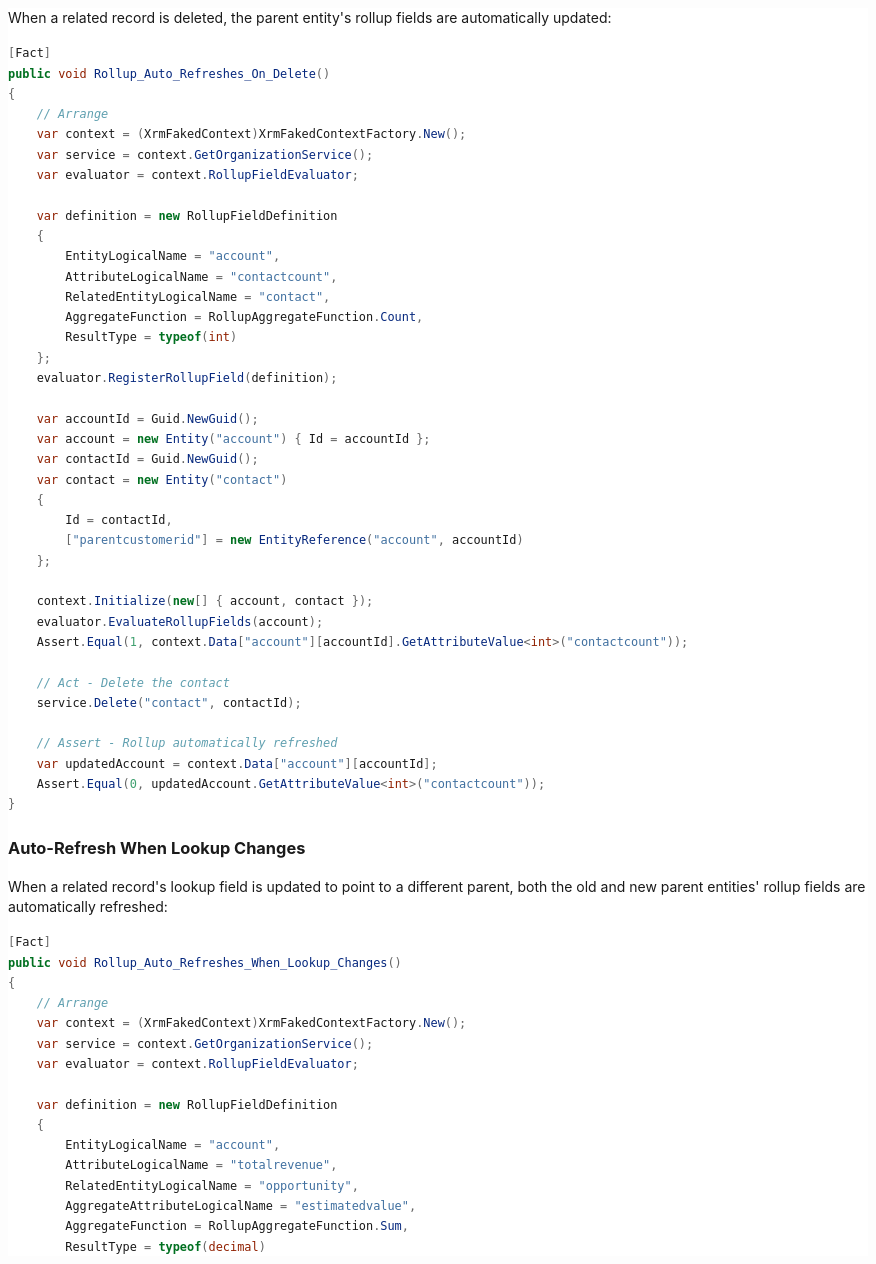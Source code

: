 When a related record is deleted, the parent entity's rollup fields are automatically updated:

```csharp
[Fact]
public void Rollup_Auto_Refreshes_On_Delete()
{
    // Arrange
    var context = (XrmFakedContext)XrmFakedContextFactory.New();
    var service = context.GetOrganizationService();
    var evaluator = context.RollupFieldEvaluator;

    var definition = new RollupFieldDefinition
    {
        EntityLogicalName = "account",
        AttributeLogicalName = "contactcount",
        RelatedEntityLogicalName = "contact",
        AggregateFunction = RollupAggregateFunction.Count,
        ResultType = typeof(int)
    };
    evaluator.RegisterRollupField(definition);

    var accountId = Guid.NewGuid();
    var account = new Entity("account") { Id = accountId };
    var contactId = Guid.NewGuid();
    var contact = new Entity("contact")
    {
        Id = contactId,
        ["parentcustomerid"] = new EntityReference("account", accountId)
    };

    context.Initialize(new[] { account, contact });
    evaluator.EvaluateRollupFields(account);
    Assert.Equal(1, context.Data["account"][accountId].GetAttributeValue<int>("contactcount"));

    // Act - Delete the contact
    service.Delete("contact", contactId);

    // Assert - Rollup automatically refreshed
    var updatedAccount = context.Data["account"][accountId];
    Assert.Equal(0, updatedAccount.GetAttributeValue<int>("contactcount"));
}
```

### Auto-Refresh When Lookup Changes

When a related record's lookup field is updated to point to a different parent, both the old and new parent entities' rollup fields are automatically refreshed:

```csharp
[Fact]
public void Rollup_Auto_Refreshes_When_Lookup_Changes()
{
    // Arrange
    var context = (XrmFakedContext)XrmFakedContextFactory.New();
    var service = context.GetOrganizationService();
    var evaluator = context.RollupFieldEvaluator;

    var definition = new RollupFieldDefinition
    {
        EntityLogicalName = "account",
        AttributeLogicalName = "totalrevenue",
        RelatedEntityLogicalName = "opportunity",
        AggregateAttributeLogicalName = "estimatedvalue",
        AggregateFunction = RollupAggregateFunction.Sum,
        ResultType = typeof(decimal)
```